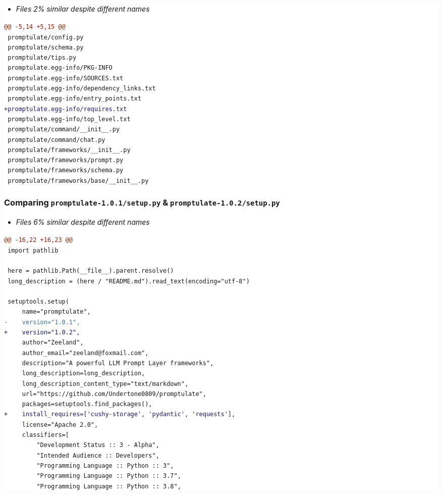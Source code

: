  * *Files 2% similar despite different names*

```diff
@@ -5,14 +5,15 @@
 promptulate/config.py
 promptulate/schema.py
 promptulate/tips.py
 promptulate.egg-info/PKG-INFO
 promptulate.egg-info/SOURCES.txt
 promptulate.egg-info/dependency_links.txt
 promptulate.egg-info/entry_points.txt
+promptulate.egg-info/requires.txt
 promptulate.egg-info/top_level.txt
 promptulate/command/__init__.py
 promptulate/command/chat.py
 promptulate/frameworks/__init__.py
 promptulate/frameworks/prompt.py
 promptulate/frameworks/schema.py
 promptulate/frameworks/base/__init__.py
```

### Comparing `promptulate-1.0.1/setup.py` & `promptulate-1.0.2/setup.py`

 * *Files 6% similar despite different names*

```diff
@@ -16,22 +16,23 @@
 import pathlib
 
 here = pathlib.Path(__file__).parent.resolve()
 long_description = (here / "README.md").read_text(encoding="utf-8")
 
 setuptools.setup(
     name="promptulate",
-    version="1.0.1",
+    version="1.0.2",
     author="Zeeland",
     author_email="zeeland@foxmail.com",
     description="A powerful LLM Prompt Layer frameworks",
     long_description=long_description,
     long_description_content_type="text/markdown",
     url="https://github.com/Undertone0809/promptulate",
     packages=setuptools.find_packages(),
+    install_requires=['cushy-storage', 'pydantic', 'requests'],
     license="Apache 2.0",
     classifiers=[
         "Development Status :: 3 - Alpha",
         "Intended Audience :: Developers",
         "Programming Language :: Python :: 3",
         "Programming Language :: Python :: 3.7",
         "Programming Language :: Python :: 3.8",
```

